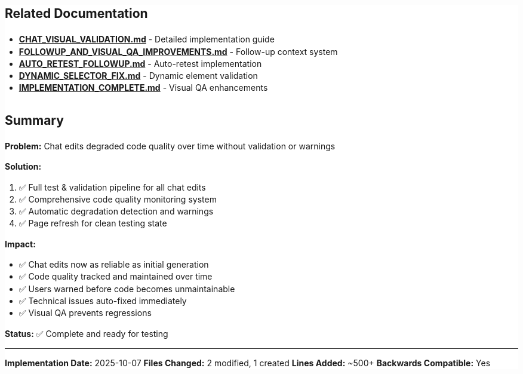 ## Related Documentation

- **[CHAT_VISUAL_VALIDATION.md](CHAT_VISUAL_VALIDATION.md)** - Detailed implementation guide
- **[FOLLOWUP_AND_VISUAL_QA_IMPROVEMENTS.md](FOLLOWUP_AND_VISUAL_QA_IMPROVEMENTS.md)** - Follow-up context system
- **[AUTO_RETEST_FOLLOWUP.md](AUTO_RETEST_FOLLOWUP.md)** - Auto-retest implementation
- **[DYNAMIC_SELECTOR_FIX.md](DYNAMIC_SELECTOR_FIX.md)** - Dynamic element validation
- **[IMPLEMENTATION_COMPLETE.md](IMPLEMENTATION_COMPLETE.md)** - Visual QA enhancements

## Summary

**Problem:** Chat edits degraded code quality over time without validation or warnings

**Solution:**
1. ✅ Full test & validation pipeline for all chat edits
2. ✅ Comprehensive code quality monitoring system
3. ✅ Automatic degradation detection and warnings
4. ✅ Page refresh for clean testing state

**Impact:**
- ✅ Chat edits now as reliable as initial generation
- ✅ Code quality tracked and maintained over time
- ✅ Users warned before code becomes unmaintainable
- ✅ Technical issues auto-fixed immediately
- ✅ Visual QA prevents regressions

**Status:** ✅ Complete and ready for testing

---

**Implementation Date:** 2025-10-07
**Files Changed:** 2 modified, 1 created
**Lines Added:** ~500+
**Backwards Compatible:** Yes
